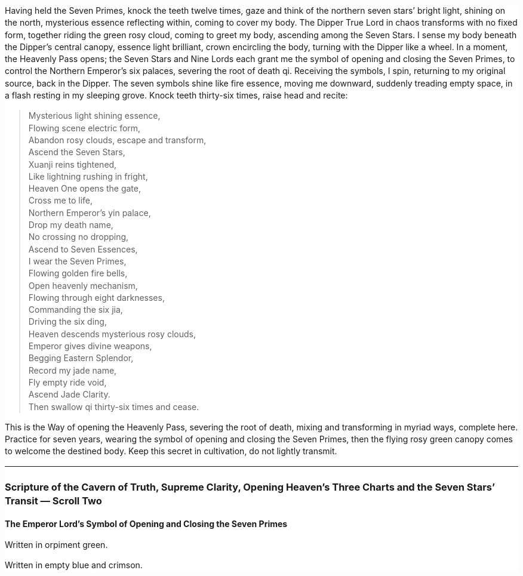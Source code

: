 Having held the Seven Primes, knock the teeth twelve times, gaze and think of the northern seven stars’ bright light, shining on the north, mysterious essence reflecting within, coming to cover my body. The Dipper True Lord in chaos transforms with no fixed form, together riding the green rosy cloud, coming to greet my body, ascending among the Seven Stars. I sense my body beneath the Dipper’s central canopy, essence light brilliant, crown encircling the body, turning with the Dipper like a wheel. In a moment, the Heavenly Pass opens; the Seven Stars and Nine Lords each grant me the symbol of opening and closing the Seven Primes, to control the Northern Emperor’s six palaces, severing the root of death qi. Receiving the symbols, I spin, returning to my original source, back in the Dipper. The seven symbols shine like fire essence, moving me downward, suddenly treading empty space, in a flash resting in my sleeping grove. Knock teeth thirty-six times, raise head and recite:

> Mysterious light shining essence,  
> Flowing scene electric form,  
> Abandon rosy clouds, escape and transform,  
> Ascend the Seven Stars,  
> Xuanji reins tightened,  
> Like lightning rushing in fright,  
> Heaven One opens the gate,  
> Cross me to life,  
> Northern Emperor’s yin palace,  
> Drop my death name,  
> No crossing no dropping,  
> Ascend to Seven Essences,  
> I wear the Seven Primes,  
> Flowing golden fire bells,  
> Open heavenly mechanism,  
> Flowing through eight darknesses,  
> Commanding the six jia,  
> Driving the six ding,  
> Heaven descends mysterious rosy clouds,  
> Emperor gives divine weapons,  
> Begging Eastern Splendor,  
> Record my jade name,  
> Fly empty ride void,  
> Ascend Jade Clarity.  
> Then swallow qi thirty-six times and cease.

This is the Way of opening the Heavenly Pass, severing the root of death, mixing and transforming in myriad ways, complete here. Practice for seven years, wearing the symbol of opening and closing the Seven Primes, then the flying rosy green canopy comes to welcome the destined body. Keep this secret in cultivation, do not lightly transmit.

---

### Scripture of the Cavern of Truth, Supreme Clarity, Opening Heaven’s Three Charts and the Seven Stars’ Transit — Scroll Two

**The Emperor Lord’s Symbol of Opening and Closing the Seven Primes**

Written in orpiment green.

Written in empty blue and crimson.
